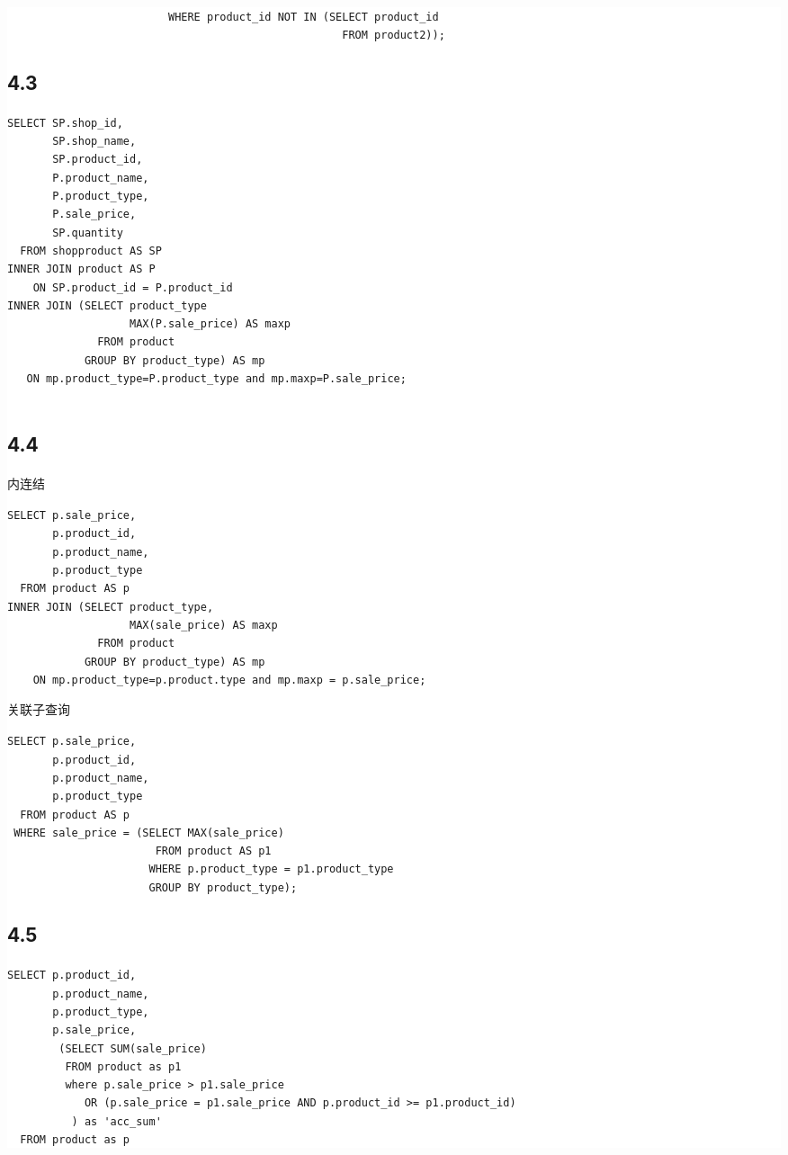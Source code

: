 ```
                         WHERE product_id NOT IN (SELECT product_id
                                                    FROM product2));
```

## 4.3
```
SELECT SP.shop_id,
       SP.shop_name,
       SP.product_id,
       P.product_name,
       P.product_type,
       P.sale_price,
       SP.quantity
  FROM shopproduct AS SP
INNER JOIN product AS P
    ON SP.product_id = P.product_id
INNER JOIN (SELECT product_type
                   MAX(P.sale_price) AS maxp
              FROM product
            GROUP BY product_type) AS mp
   ON mp.product_type=P.product_type and mp.maxp=P.sale_price;
            
```
## 4.4 
内连结
```
SELECT p.sale_price,
       p.product_id,
       p.product_name,
       p.product_type
  FROM product AS p
INNER JOIN (SELECT product_type,
                   MAX(sale_price) AS maxp
              FROM product
            GROUP BY product_type) AS mp
    ON mp.product_type=p.product.type and mp.maxp = p.sale_price;
```
关联子查询
```
SELECT p.sale_price,
       p.product_id,
       p.product_name,
       p.product_type
  FROM product AS p
 WHERE sale_price = (SELECT MAX(sale_price)
                       FROM product AS p1
                      WHERE p.product_type = p1.product_type
                      GROUP BY product_type);
```
## 4.5
```
SELECT p.product_id, 
       p.product_name, 
       p.product_type, 
       p.sale_price,
	    (SELECT SUM(sale_price) 
         FROM product as p1
	     where p.sale_price > p1.sale_price
	        OR (p.sale_price = p1.sale_price AND p.product_id >= p1.product_id)
	      ) as 'acc_sum'
  FROM product as p 
```